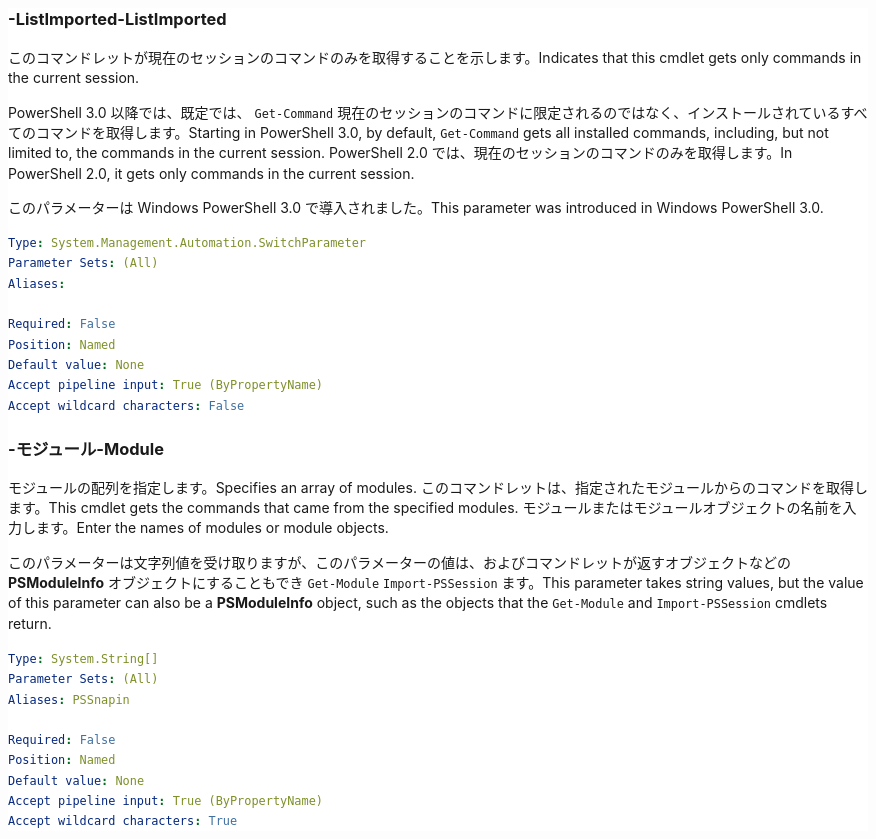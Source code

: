### <span data-ttu-id="bd755-234">-ListImported</span><span class="sxs-lookup"><span data-stu-id="bd755-234">-ListImported</span></span>

<span data-ttu-id="bd755-235">このコマンドレットが現在のセッションのコマンドのみを取得することを示します。</span><span class="sxs-lookup"><span data-stu-id="bd755-235">Indicates that this cmdlet gets only commands in the current session.</span></span>

<span data-ttu-id="bd755-236">PowerShell 3.0 以降では、既定では、 `Get-Command` 現在のセッションのコマンドに限定されるのではなく、インストールされているすべてのコマンドを取得します。</span><span class="sxs-lookup"><span data-stu-id="bd755-236">Starting in PowerShell 3.0, by default, `Get-Command` gets all installed commands, including, but not limited to, the commands in the current session.</span></span> <span data-ttu-id="bd755-237">PowerShell 2.0 では、現在のセッションのコマンドのみを取得します。</span><span class="sxs-lookup"><span data-stu-id="bd755-237">In PowerShell 2.0, it gets only commands in the current session.</span></span>

<span data-ttu-id="bd755-238">このパラメーターは Windows PowerShell 3.0 で導入されました。</span><span class="sxs-lookup"><span data-stu-id="bd755-238">This parameter was introduced in Windows PowerShell 3.0.</span></span>

```yaml
Type: System.Management.Automation.SwitchParameter
Parameter Sets: (All)
Aliases:

Required: False
Position: Named
Default value: None
Accept pipeline input: True (ByPropertyName)
Accept wildcard characters: False
```

### <span data-ttu-id="bd755-239">-モジュール</span><span class="sxs-lookup"><span data-stu-id="bd755-239">-Module</span></span>

<span data-ttu-id="bd755-240">モジュールの配列を指定します。</span><span class="sxs-lookup"><span data-stu-id="bd755-240">Specifies an array of modules.</span></span> <span data-ttu-id="bd755-241">このコマンドレットは、指定されたモジュールからのコマンドを取得します。</span><span class="sxs-lookup"><span data-stu-id="bd755-241">This cmdlet gets the commands that came from the specified modules.</span></span>
<span data-ttu-id="bd755-242">モジュールまたはモジュールオブジェクトの名前を入力します。</span><span class="sxs-lookup"><span data-stu-id="bd755-242">Enter the names of modules or module objects.</span></span>

<span data-ttu-id="bd755-243">このパラメーターは文字列値を受け取りますが、このパラメーターの値は、およびコマンドレットが返すオブジェクトなどの **PSModuleInfo** オブジェクトにすることもでき `Get-Module` `Import-PSSession` ます。</span><span class="sxs-lookup"><span data-stu-id="bd755-243">This parameter takes string values, but the value of this parameter can also be a **PSModuleInfo** object, such as the objects that the `Get-Module` and `Import-PSSession` cmdlets return.</span></span>

```yaml
Type: System.String[]
Parameter Sets: (All)
Aliases: PSSnapin

Required: False
Position: Named
Default value: None
Accept pipeline input: True (ByPropertyName)
Accept wildcard characters: True
```
